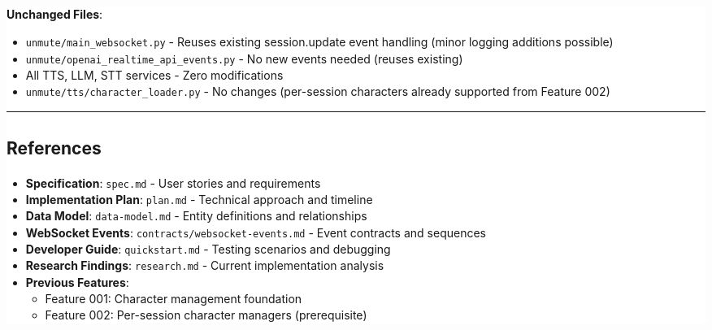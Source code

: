 **Unchanged Files**:

- `unmute/main_websocket.py` - Reuses existing session.update event handling (minor logging additions possible)
- `unmute/openai_realtime_api_events.py` - No new events needed (reuses existing)
- All TTS, LLM, STT services - Zero modifications
- `unmute/tts/character_loader.py` - No changes (per-session characters already supported from Feature 002)

---

## References

- **Specification**: `spec.md` - User stories and requirements
- **Implementation Plan**: `plan.md` - Technical approach and timeline
- **Data Model**: `data-model.md` - Entity definitions and relationships
- **WebSocket Events**: `contracts/websocket-events.md` - Event contracts and sequences
- **Developer Guide**: `quickstart.md` - Testing scenarios and debugging
- **Research Findings**: `research.md` - Current implementation analysis
- **Previous Features**:
  - Feature 001: Character management foundation
  - Feature 002: Per-session character managers (prerequisite)
